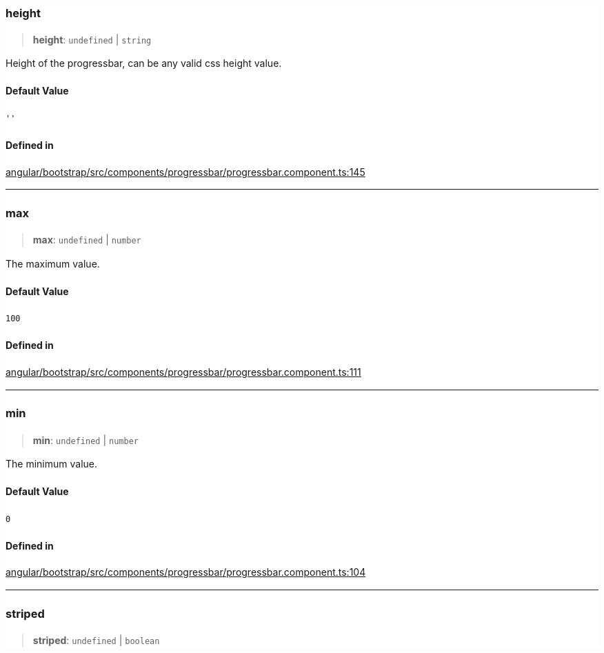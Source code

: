 ### height

> **height**: `undefined` \| `string`

Height of the progressbar, can be any valid css height value.

#### Default Value

`''`

#### Defined in

[angular/bootstrap/src/components/progressbar/progressbar.component.ts:145](https://github.com/AmadeusITGroup/AgnosUI/blob/ebfbdaccb4361d3a1855b9e1579d9f088b988a2c/angular/bootstrap/src/components/progressbar/progressbar.component.ts#L145)

***

### max

> **max**: `undefined` \| `number`

The maximum value.

#### Default Value

`100`

#### Defined in

[angular/bootstrap/src/components/progressbar/progressbar.component.ts:111](https://github.com/AmadeusITGroup/AgnosUI/blob/ebfbdaccb4361d3a1855b9e1579d9f088b988a2c/angular/bootstrap/src/components/progressbar/progressbar.component.ts#L111)

***

### min

> **min**: `undefined` \| `number`

The minimum value.

#### Default Value

`0`

#### Defined in

[angular/bootstrap/src/components/progressbar/progressbar.component.ts:104](https://github.com/AmadeusITGroup/AgnosUI/blob/ebfbdaccb4361d3a1855b9e1579d9f088b988a2c/angular/bootstrap/src/components/progressbar/progressbar.component.ts#L104)

***

### striped

> **striped**: `undefined` \| `boolean`

